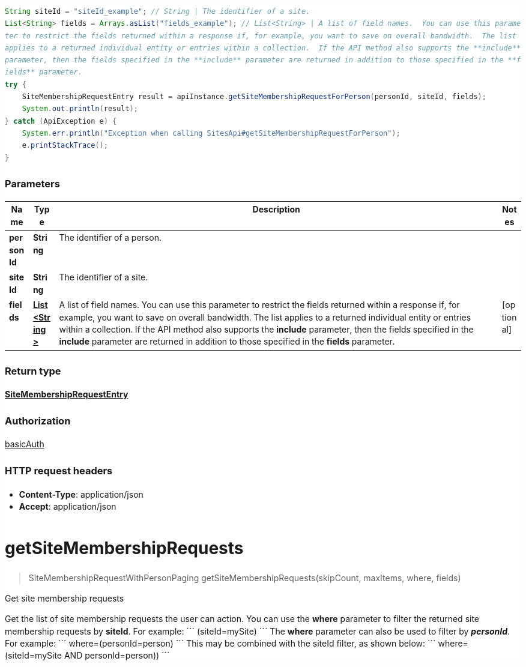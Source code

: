 ```java
String siteId = "siteId_example"; // String | The identifier of a site.
List<String> fields = Arrays.asList("fields_example"); // List<String> | A list of field names.  You can use this parameter to restrict the fields returned within a response if, for example, you want to save on overall bandwidth.  The list applies to a returned individual entity or entries within a collection.  If the API method also supports the **include** parameter, then the fields specified in the **include** parameter are returned in addition to those specified in the **fields** parameter. 
try {
    SiteMembershipRequestEntry result = apiInstance.getSiteMembershipRequestForPerson(personId, siteId, fields);
    System.out.println(result);
} catch (ApiException e) {
    System.err.println("Exception when calling SitesApi#getSiteMembershipRequestForPerson");
    e.printStackTrace();
}
```

### Parameters

Name | Type | Description  | Notes
------------- | ------------- | ------------- | -------------
 **personId** | **String**| The identifier of a person. |
 **siteId** | **String**| The identifier of a site. |
 **fields** | [**List&lt;String&gt;**](String.md)| A list of field names.  You can use this parameter to restrict the fields returned within a response if, for example, you want to save on overall bandwidth.  The list applies to a returned individual entity or entries within a collection.  If the API method also supports the **include** parameter, then the fields specified in the **include** parameter are returned in addition to those specified in the **fields** parameter.  | [optional]

### Return type

[**SiteMembershipRequestEntry**](SiteMembershipRequestEntry.md)

### Authorization

[basicAuth](../README.md#basicAuth)

### HTTP request headers

 - **Content-Type**: application/json
 - **Accept**: application/json

<a name="getSiteMembershipRequests"></a>
# **getSiteMembershipRequests**
> SiteMembershipRequestWithPersonPaging getSiteMembershipRequests(skipCount, maxItems, where, fields)

Get site membership requests

Get the list of site membership requests the user can action.  You can use the **where** parameter to filter the returned site membership requests by **siteId**. For example:  &#x60;&#x60;&#x60; (siteId&#x3D;mySite) &#x60;&#x60;&#x60;  The **where** parameter can also be used to filter by ***personId***. For example:  &#x60;&#x60;&#x60; where&#x3D;(personId&#x3D;person) &#x60;&#x60;&#x60;  This may be combined with the siteId filter, as shown below:  &#x60;&#x60;&#x60; where&#x3D;(siteId&#x3D;mySite AND personId&#x3D;person)) &#x60;&#x60;&#x60; 
